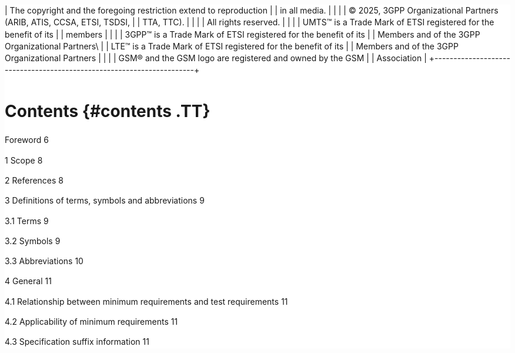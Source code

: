 | The copyright and the foregoing restriction extend to reproduction   |
| in all media.                                                        |
|                                                                      |
| © 2025, 3GPP Organizational Partners (ARIB, ATIS, CCSA, ETSI, TSDSI, |
| TTA, TTC).                                                           |
|                                                                      |
| All rights reserved.                                                 |
|                                                                      |
| UMTS™ is a Trade Mark of ETSI registered for the benefit of its      |
| members                                                              |
|                                                                      |
| 3GPP™ is a Trade Mark of ETSI registered for the benefit of its      |
| Members and of the 3GPP Organizational Partners\                     |
| LTE™ is a Trade Mark of ETSI registered for the benefit of its       |
| Members and of the 3GPP Organizational Partners                      |
|                                                                      |
| GSM® and the GSM logo are registered and owned by the GSM            |
| Association                                                          |
+----------------------------------------------------------------------+

 Contents {#contents .TT}
========

Foreword 6

1 Scope 8

2 References 8

3 Definitions of terms, symbols and abbreviations 9

3.1 Terms 9

3.2 Symbols 9

3.3 Abbreviations 10

4 General 11

4.1 Relationship between minimum requirements and test requirements 11

4.2 Applicability of minimum requirements 11

4.3 Specification suffix information 11
